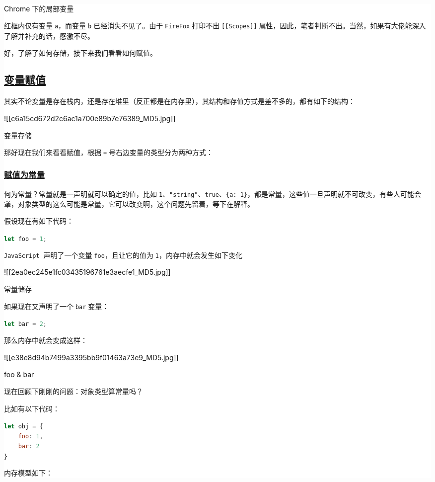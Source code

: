 Chrome 下的局部变量

红框内仅有变量 `a`，而变量 `b` 已经消失不见了。由于 `FireFox` 打印不出 `[[Scopes]]` 属性，因此，笔者判断不出。当然，如果有大佬能深入了解并补充的话，感激不尽。

好，了解了如何存储，接下来我们看看如何赋值。

## [变量赋值](http://blog.acohome.cn/js-variable-in-memory/#--11)

其实不论变量是存在栈内，还是存在堆里（反正都是在内存里），其结构和存值方式是差不多的，都有如下的结构：

![[c6a15cd672d2c6ac1a700e89b7e76389_MD5.jpg]]

变量存储

那好现在我们来看看赋值，根据 `=` 号右边变量的类型分为两种方式：

### [赋值为常量](http://blog.acohome.cn/js-variable-in-memory/#--12)

何为常量？常量就是一声明就可以确定的值，比如 `1`、`"string"`、`true`、`{a: 1}`，都是常量，这些值一旦声明就不可改变，有些人可能会犟，对象类型的这么可能是常量，它可以改变啊，这个问题先留着，等下在解释。

假设现在有如下代码：

```javascript
let foo = 1;
```

`JavaScript`  声明了一个变量 `foo`，且让它的值为 `1`，内存中就会发生如下变化

![[2ea0ec245e1fc03435196761e3aecfe1_MD5.jpg]]

常量储存

如果现在又声明了一个 `bar` 变量：

```javascript
let bar = 2;
```

那么内存中就会变成这样：

![[e38e8d94b7499a3395bb9f01463a73e9_MD5.jpg]]

foo & bar

现在回顾下刚刚的问题：对象类型算常量吗？

比如有以下代码：

```javascript
let obj = {
    foo: 1,
    bar: 2
}
```

内存模型如下：
